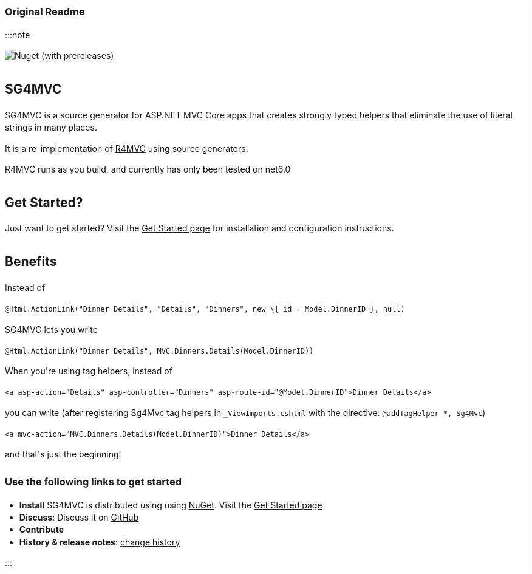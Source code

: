 ### Original Readme
:::note

[![Nuget (with prereleases)](https://img.shields.io/nuget/vpre/SG4MVC?label=SG4MVC%20on%20nuget)](https://www.nuget.org/packages/SG4MVC)

## SG4MVC
SG4MVC is a source generator for ASP.NET MVC Core apps that creates strongly typed helpers that eliminate the use of literal strings in many places.  

It is a re-implementation of [R4MVC](https://github.com/T4MVC/R4MVC) using source generators.

R4MVC runs as you build, and currently has only been tested on net6.0

## Get Started?

Just want to get started? Visit the [Get Started page](https://github.com/SG4MVC/SG4MVC/wiki/1.-Get-Started) for installation and configuration instructions.

## Benefits

Instead of

```HTML+Razor
@Html.ActionLink("Dinner Details", "Details", "Dinners", new \{ id = Model.DinnerID }, null)
```
SG4MVC lets you write
```HTML+Razor
@Html.ActionLink("Dinner Details", MVC.Dinners.Details(Model.DinnerID))
```

When you're using tag helpers, instead of
```HTML+Razor
<a asp-action="Details" asp-controller="Dinners" asp-route-id="@Model.DinnerID">Dinner Details</a>
```
you can write (after registering Sg4Mvc tag helpers in `_ViewImports.cshtml` with the directive: `@addTagHelper *, Sg4Mvc`)
```HTML+Razor
<a mvc-action="MVC.Dinners.Details(Model.DinnerID)">Dinner Details</a>
```

and that's just the beginning!

### Use the following links to get started

*   **Install** SG4MVC is distributed using using [NuGet](http://nuget.org). Visit the [Get Started page](https://github.com/SG4MVC/SG4MVC/wiki/1.-Get-Started)
*   **Discuss**: Discuss it on [GitHub](https://github.com/SG4MVC/SG4MVC/issues)
*   **Contribute**
*   **History &amp; release notes**: [change history](https://github.com/SG4MVC/SG4MVC/CHANGELOG.md)


:::
